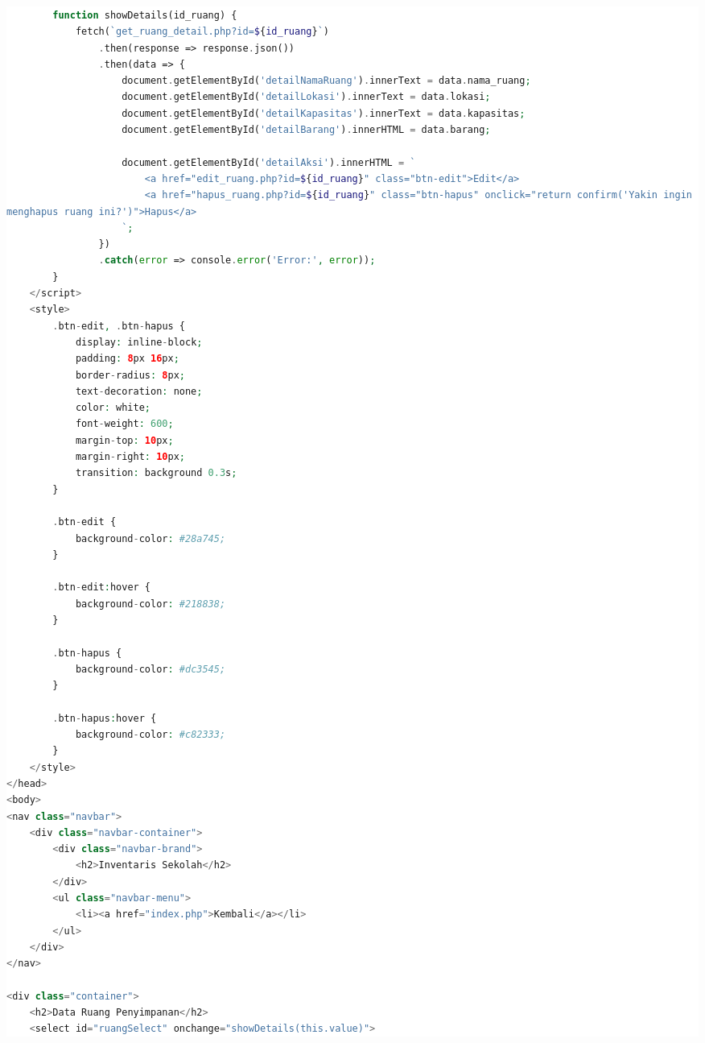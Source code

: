```PHP
        function showDetails(id_ruang) {
            fetch(`get_ruang_detail.php?id=${id_ruang}`)
                .then(response => response.json())
                .then(data => {
                    document.getElementById('detailNamaRuang').innerText = data.nama_ruang;
                    document.getElementById('detailLokasi').innerText = data.lokasi;
                    document.getElementById('detailKapasitas').innerText = data.kapasitas;
                    document.getElementById('detailBarang').innerHTML = data.barang;
                    
                    document.getElementById('detailAksi').innerHTML = `
                        <a href="edit_ruang.php?id=${id_ruang}" class="btn-edit">Edit</a>
                        <a href="hapus_ruang.php?id=${id_ruang}" class="btn-hapus" onclick="return confirm('Yakin ingin menghapus ruang ini?')">Hapus</a>
                    `;
                })
                .catch(error => console.error('Error:', error));
        }
    </script>
    <style>
        .btn-edit, .btn-hapus {
            display: inline-block;
            padding: 8px 16px;
            border-radius: 8px;
            text-decoration: none;
            color: white;
            font-weight: 600;
            margin-top: 10px;
            margin-right: 10px;
            transition: background 0.3s;
        }

        .btn-edit {
            background-color: #28a745;
        }

        .btn-edit:hover {
            background-color: #218838;
        }

        .btn-hapus {
            background-color: #dc3545;
        }

        .btn-hapus:hover {
            background-color: #c82333;
        }
    </style>
</head>
<body>
<nav class="navbar">
    <div class="navbar-container">
        <div class="navbar-brand">
            <h2>Inventaris Sekolah</h2>
        </div>
        <ul class="navbar-menu">
            <li><a href="index.php">Kembali</a></li>
        </ul>
    </div>
</nav>

<div class="container">
    <h2>Data Ruang Penyimpanan</h2>
    <select id="ruangSelect" onchange="showDetails(this.value)">
```